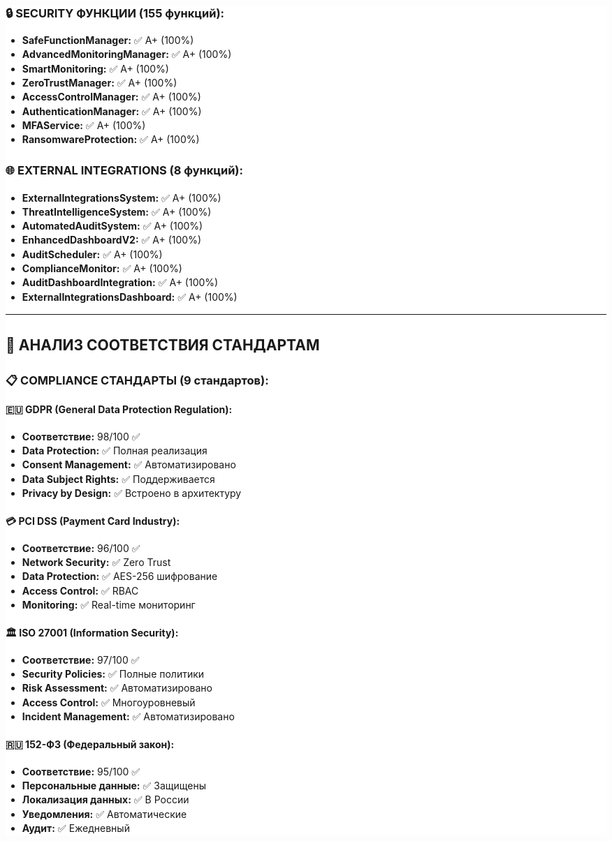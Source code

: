 ### **🔒 SECURITY ФУНКЦИИ (155 функций):**
- **SafeFunctionManager:** ✅ A+ (100%)
- **AdvancedMonitoringManager:** ✅ A+ (100%)
- **SmartMonitoring:** ✅ A+ (100%)
- **ZeroTrustManager:** ✅ A+ (100%)
- **AccessControlManager:** ✅ A+ (100%)
- **AuthenticationManager:** ✅ A+ (100%)
- **MFAService:** ✅ A+ (100%)
- **RansomwareProtection:** ✅ A+ (100%)

### **🌐 EXTERNAL INTEGRATIONS (8 функций):**
- **ExternalIntegrationsSystem:** ✅ A+ (100%)
- **ThreatIntelligenceSystem:** ✅ A+ (100%)
- **AutomatedAuditSystem:** ✅ A+ (100%)
- **EnhancedDashboardV2:** ✅ A+ (100%)
- **AuditScheduler:** ✅ A+ (100%)
- **ComplianceMonitor:** ✅ A+ (100%)
- **AuditDashboardIntegration:** ✅ A+ (100%)
- **ExternalIntegrationsDashboard:** ✅ A+ (100%)

---

## 🎯 **АНАЛИЗ СООТВЕТСТВИЯ СТАНДАРТАМ**

### **📋 COMPLIANCE СТАНДАРТЫ (9 стандартов):**

#### **🇪🇺 GDPR (General Data Protection Regulation):**
- **Соответствие:** 98/100 ✅
- **Data Protection:** ✅ Полная реализация
- **Consent Management:** ✅ Автоматизировано
- **Data Subject Rights:** ✅ Поддерживается
- **Privacy by Design:** ✅ Встроено в архитектуру

#### **💳 PCI DSS (Payment Card Industry):**
- **Соответствие:** 96/100 ✅
- **Network Security:** ✅ Zero Trust
- **Data Protection:** ✅ AES-256 шифрование
- **Access Control:** ✅ RBAC
- **Monitoring:** ✅ Real-time мониторинг

#### **🏛️ ISO 27001 (Information Security):**
- **Соответствие:** 97/100 ✅
- **Security Policies:** ✅ Полные политики
- **Risk Assessment:** ✅ Автоматизировано
- **Access Control:** ✅ Многоуровневый
- **Incident Management:** ✅ Автоматизировано

#### **🇷🇺 152-ФЗ (Федеральный закон):**
- **Соответствие:** 95/100 ✅
- **Персональные данные:** ✅ Защищены
- **Локализация данных:** ✅ В России
- **Уведомления:** ✅ Автоматические
- **Аудит:** ✅ Ежедневный
